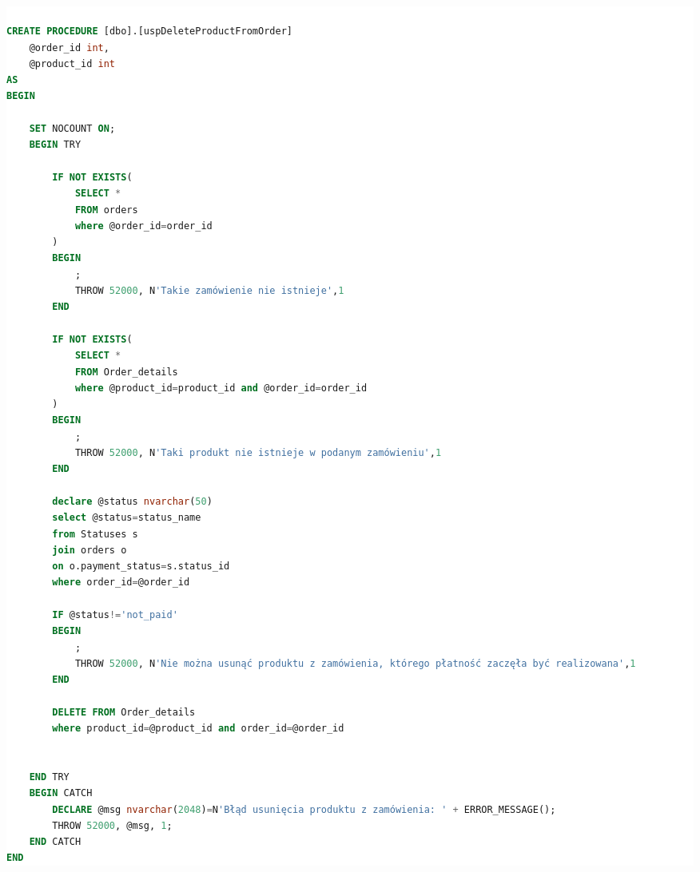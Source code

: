 ```sql

CREATE PROCEDURE [dbo].[uspDeleteProductFromOrder]
	@order_id int,
	@product_id int
AS
BEGIN

	SET NOCOUNT ON;
	BEGIN TRY
		
		IF NOT EXISTS(
			SELECT *
			FROM orders
			where @order_id=order_id
		)
		BEGIN
			;
			THROW 52000, N'Takie zamówienie nie istnieje',1 
		END

		IF NOT EXISTS(
			SELECT *
			FROM Order_details
			where @product_id=product_id and @order_id=order_id
		)
		BEGIN
			;
			THROW 52000, N'Taki produkt nie istnieje w podanym zamówieniu',1 
		END

		declare @status nvarchar(50)
		select @status=status_name
		from Statuses s
		join orders o
		on o.payment_status=s.status_id
		where order_id=@order_id

		IF @status!='not_paid'
		BEGIN
			;
			THROW 52000, N'Nie można usunąć produktu z zamówienia, którego płatność zaczęła być realizowana',1 
		END
		
		DELETE FROM Order_details
		where product_id=@product_id and order_id=@order_id


	END TRY
	BEGIN CATCH
		DECLARE @msg nvarchar(2048)=N'Błąd usunięcia produktu z zamówienia: ' + ERROR_MESSAGE();
		THROW 52000, @msg, 1;
	END CATCH
END


```
